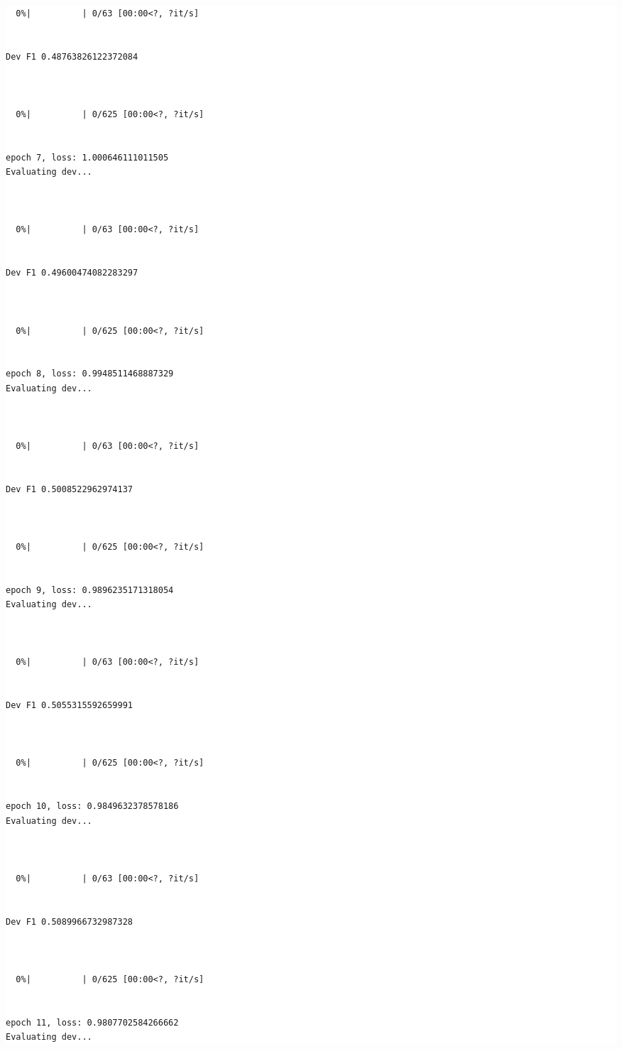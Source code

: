 

      0%|          | 0/63 [00:00<?, ?it/s]


    Dev F1 0.48763826122372084



      0%|          | 0/625 [00:00<?, ?it/s]


    epoch 7, loss: 1.000646111011505
    Evaluating dev...



      0%|          | 0/63 [00:00<?, ?it/s]


    Dev F1 0.49600474082283297



      0%|          | 0/625 [00:00<?, ?it/s]


    epoch 8, loss: 0.9948511468887329
    Evaluating dev...



      0%|          | 0/63 [00:00<?, ?it/s]


    Dev F1 0.5008522962974137



      0%|          | 0/625 [00:00<?, ?it/s]


    epoch 9, loss: 0.9896235171318054
    Evaluating dev...



      0%|          | 0/63 [00:00<?, ?it/s]


    Dev F1 0.5055315592659991



      0%|          | 0/625 [00:00<?, ?it/s]


    epoch 10, loss: 0.9849632378578186
    Evaluating dev...



      0%|          | 0/63 [00:00<?, ?it/s]


    Dev F1 0.5089966732987328



      0%|          | 0/625 [00:00<?, ?it/s]


    epoch 11, loss: 0.9807702584266662
    Evaluating dev...
